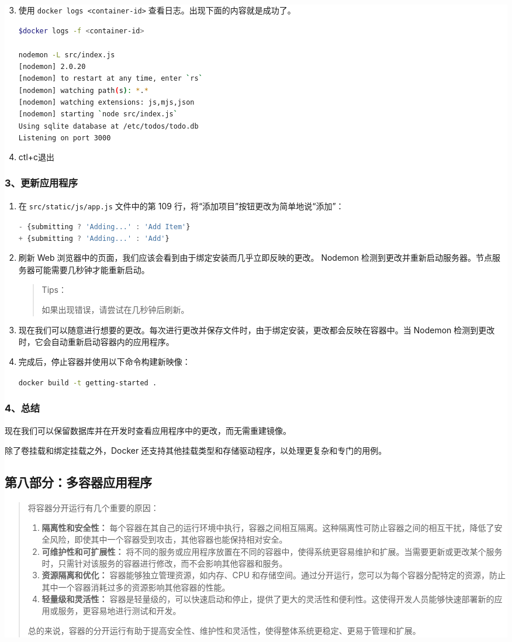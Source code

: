 3. 使用 `docker logs <container-id>` 查看日志。出现下面的内容就是成功了。

   ```bash
   $docker logs -f <container-id>
   
   nodemon -L src/index.js
   [nodemon] 2.0.20
   [nodemon] to restart at any time, enter `rs`
   [nodemon] watching path(s): *.*
   [nodemon] watching extensions: js,mjs,json
   [nodemon] starting `node src/index.js`
   Using sqlite database at /etc/todos/todo.db
   Listening on port 3000
   ```

4. ctl+c退出

### 3、更新应用程序

1. 在 `src/static/js/app.js` 文件中的第 109 行，将“添加项目”按钮更改为简单地说“添加”：

   ```javascript
   - {submitting ? 'Adding...' : 'Add Item'}
   + {submitting ? 'Adding...' : 'Add'}
   ```

2. 刷新 Web 浏览器中的页面，我们应该会看到由于绑定安装而几乎立即反映的更改。 Nodemon 检测到更改并重新启动服务器。节点服务器可能需要几秒钟才能重新启动。

   > Tips：
   >
   > 如果出现错误，请尝试在几秒钟后刷新。

3. 现在我们可以随意进行想要的更改。每次进行更改并保存文件时，由于绑定安装，更改都会反映在容器中。当 Nodemon 检测到更改时，它会自动重新启动容器内的应用程序。

4. 完成后，停止容器并使用以下命令构建新映像：

   ```bash
   docker build -t getting-started .
   ```

### 4、总结

现在我们可以保留数据库并在开发时查看应用程序中的更改，而无需重建镜像。

除了卷挂载和绑定挂载之外，Docker 还支持其他挂载类型和存储驱动程序，以处理更复杂和专门的用例。

## 第八部分：多容器应用程序

> 将容器分开运行有几个重要的原因：
>
> 1. **隔离性和安全性：** 每个容器在其自己的运行环境中执行，容器之间相互隔离。这种隔离性可防止容器之间的相互干扰，降低了安全风险，即使其中一个容器受到攻击，其他容器也能保持相对安全。
> 2. **可维护性和可扩展性：** 将不同的服务或应用程序放置在不同的容器中，使得系统更容易维护和扩展。当需要更新或更改某个服务时，只需针对该服务的容器进行修改，而不会影响其他容器和服务。
> 3. **资源隔离和优化：** 容器能够独立管理资源，如内存、CPU 和存储空间。通过分开运行，您可以为每个容器分配特定的资源，防止其中一个容器消耗过多的资源影响其他容器的性能。
> 4. **轻量级和灵活性：** 容器是轻量级的，可以快速启动和停止，提供了更大的灵活性和便利性。这使得开发人员能够快速部署新的应用或服务，更容易地进行测试和开发。
>
> 总的来说，容器的分开运行有助于提高安全性、维护性和灵活性，使得整体系统更稳定、更易于管理和扩展。
